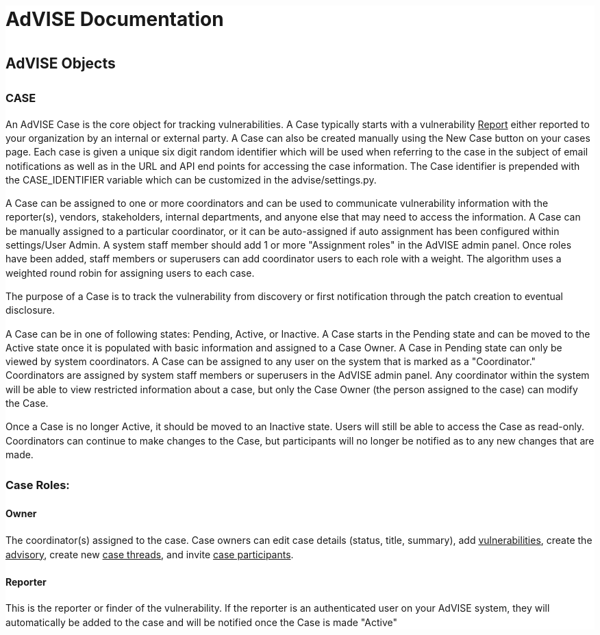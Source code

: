 # AdVISE Documentation

## AdVISE Objects

### CASE

An AdVISE Case is the core object for tracking vulnerabilities.  A Case
typically starts with a vulnerability [Report](#Report) either reported
to your organization by an internal or external party. A Case can also be
created manually using the New Case button on your cases page.  Each case
is given a unique six digit random identifier which will be used when
referring to the case in the subject of email notifications as well as in the
URL and API end points for accessing the case information.  The Case identifier
is prepended with the CASE_IDENTIFIER variable which can be customized in
the advise/settings.py.

A Case can be assigned to one or more coordinators and can be used to communicate
vulnerability information with the reporter(s), vendors, stakeholders, internal
departments, and anyone else that may need to access the information. A Case can be manually
assigned to a particular coordinator, or it can be auto-assigned if auto assignment
has been configured within settings/User Admin.  A system staff member should add 1 or more
"Assignment roles" in the AdVISE admin panel.  Once roles have been added, staff members
or superusers can add coordinator users to each role with a weight.  The algorithm uses
a weighted round robin for assigning users to each case.

The purpose of a Case is to track the vulnerability from discovery or first
notification through the patch creation to eventual disclosure.

A Case can be in one of following states: Pending, Active, or Inactive.  A Case
starts in the Pending state and can be moved to the Active state once it is populated
with basic information and assigned to a Case Owner. A Case in Pending state can only
be viewed by system coordinators. A Case can be assigned to any user
on the system that is marked as a "Coordinator."  Coordinators are assigned by system
staff members or superusers in the AdVISE admin panel.  Any coordinator within the system
will be able to view restricted information about a case, but only the Case Owner (the person
assigned to the case) can modify the Case.

Once a Case is no longer Active, it should be moved to an Inactive state.
Users will still be able to access the Case as read-only.  Coordinators can continue
to make changes to the Case, but participants will no longer be notified as to
any new changes that are made.

### Case Roles:

#### Owner
   The coordinator(s) assigned to the case. Case owners can edit case details
   (status, title, summary), add [vulnerabilities](#vulnerability), create the [advisory](#advisory),
   create new [case threads](#case-thread), and invite [case participants](#case-participants).

#### Reporter
   This is the reporter or finder of the vulnerability.  If the reporter is an authenticated
   user on your AdVISE system, they will automatically be added to the case and will be notified
   once the Case is made "Active"
   